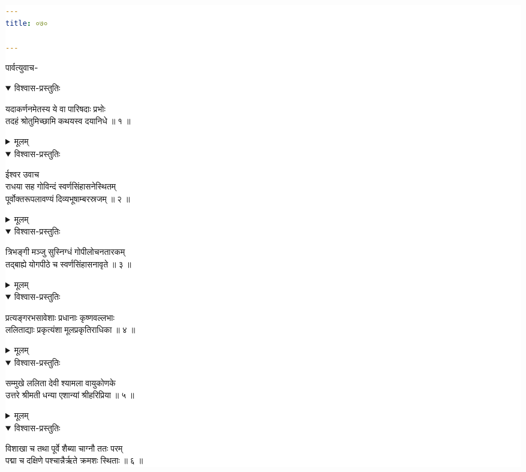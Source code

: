 ```yaml
---
title: ०७०

---
```

पार्वत्युवाच-  

<details open><summary>विश्वास-प्रस्तुतिः</summary>

यदाकर्णनमेतस्य ये वा पारिषदाः प्रभोः  
तदहं श्रोतुमिच्छामि कथयस्व दयानिधे ॥ १ ॥
</details>

<details><summary>मूलम्</summary></details>



<details open><summary>विश्वास-प्रस्तुतिः</summary>

ईश्वर उवाच  
राधया सह गोविन्दं स्वर्णसिंहासनेस्थितम्  
पूर्वोक्तरूपलावण्यं दिव्यभूषाम्बरस्रजम् ॥ २ ॥
</details>

<details><summary>मूलम्</summary></details>



<details open><summary>विश्वास-प्रस्तुतिः</summary>

त्रिभङ्गी मञ्जु सुस्निग्धं गोपीलोचनतारकम्  
तद्बाह्ये योगपीठे च स्वर्णसिंहासनावृते ॥ ३ ॥
</details>

<details><summary>मूलम्</summary></details>



<details open><summary>विश्वास-प्रस्तुतिः</summary>

प्रत्यङ्गरभसावेशाः प्रधानाः कृष्णवल्लभाः  
ललिताद्याः प्रकृत्यंशा मूलप्रकृतिराधिका ॥ ४ ॥
</details>

<details><summary>मूलम्</summary></details>



<details open><summary>विश्वास-प्रस्तुतिः</summary>

सम्मुखे ललिता देवी श्यामला वायुकोणके  
उत्तरे श्रीमती धन्या एशान्यां श्रीहरिप्रिया ॥ ५ ॥
</details>

<details><summary>मूलम्</summary></details>



<details open><summary>विश्वास-प्रस्तुतिः</summary>

विशाखा च तथा पूर्वे शैब्या चाग्नौ ततः परम्  
पद्मा च दक्षिणे पश्चान्नैर्ऋते क्रमशः स्थिताः ॥ ६ ॥
</details>
